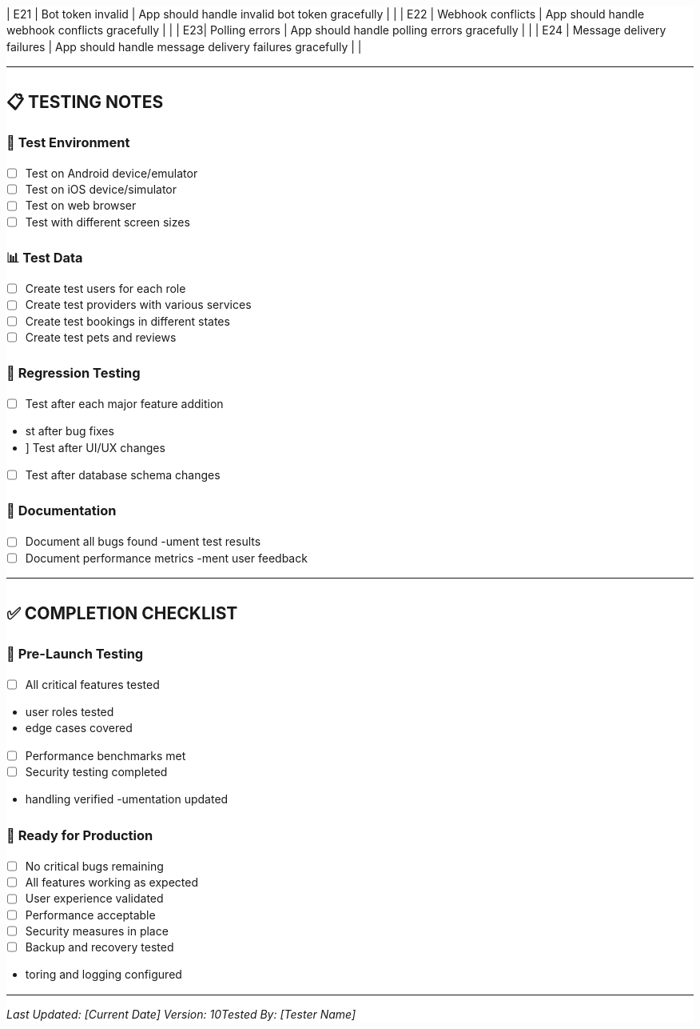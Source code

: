 | E21 | Bot token invalid | App should handle invalid bot token gracefully | |
| E22 | Webhook conflicts | App should handle webhook conflicts gracefully | |
| E23| Polling errors | App should handle polling errors gracefully | |
| E24 | Message delivery failures | App should handle message delivery failures gracefully | |

---

## 📋 **TESTING NOTES**

### 🎯 **Test Environment**
- [ ] Test on Android device/emulator
- [ ] Test on iOS device/simulator  
- [ ] Test on web browser
- [ ] Test with different screen sizes

### 📊 **Test Data**
- [ ] Create test users for each role
- [ ] Create test providers with various services
- [ ] Create test bookings in different states
- [ ] Create test pets and reviews

### 🔄 **Regression Testing**
- [ ] Test after each major feature addition
- st after bug fixes
- ] Test after UI/UX changes
- [ ] Test after database schema changes

### 📝 **Documentation**
- [ ] Document all bugs found
-ument test results
- [ ] Document performance metrics
-ment user feedback

---

## ✅ **COMPLETION CHECKLIST**

### 🎯 **Pre-Launch Testing**
- [ ] All critical features tested
-  user roles tested
- edge cases covered
- [ ] Performance benchmarks met
- [ ] Security testing completed
-  handling verified
-umentation updated

### 🚀 **Ready for Production**
- [ ] No critical bugs remaining
- [ ] All features working as expected
- [ ] User experience validated
- [ ] Performance acceptable
- [ ] Security measures in place
- [ ] Backup and recovery tested
- toring and logging configured

---

*Last Updated: [Current Date]*
*Version: 10Tested By: [Tester Name]* 